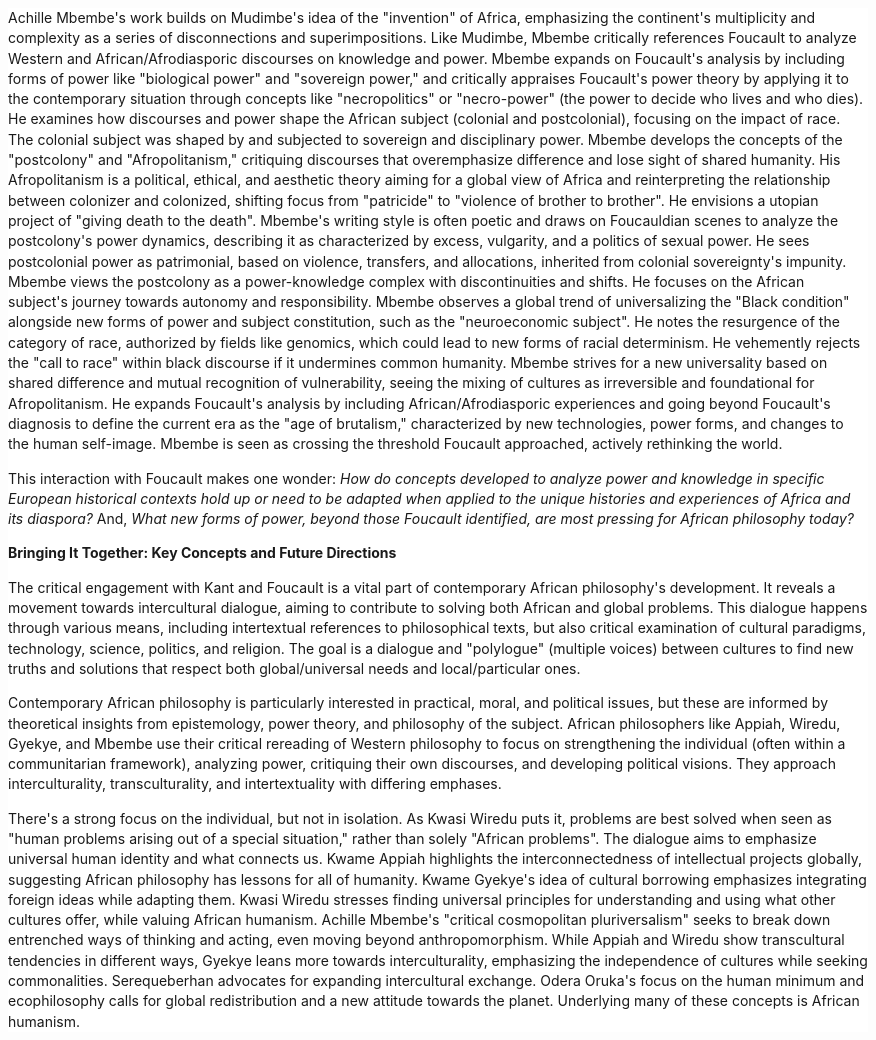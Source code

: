 Achille Mbembe's work builds on Mudimbe's idea of the "invention" of Africa, emphasizing the continent's multiplicity and complexity as a series of disconnections and superimpositions. Like Mudimbe, Mbembe critically references Foucault to analyze Western and African/Afrodiasporic discourses on knowledge and power. Mbembe expands on Foucault's analysis by including forms of power like "biological power" and "sovereign power," and critically appraises Foucault's power theory by applying it to the contemporary situation through concepts like "necropolitics" or "necro-power" (the power to decide who lives and who dies). He examines how discourses and power shape the African subject (colonial and postcolonial), focusing on the impact of race. The colonial subject was shaped by and subjected to sovereign and disciplinary power. Mbembe develops the concepts of the "postcolony" and "Afropolitanism," critiquing discourses that overemphasize difference and lose sight of shared humanity. His Afropolitanism is a political, ethical, and aesthetic theory aiming for a global view of Africa and reinterpreting the relationship between colonizer and colonized, shifting focus from "patricide" to "violence of brother to brother". He envisions a utopian project of "giving death to the death". Mbembe's writing style is often poetic and draws on Foucauldian scenes to analyze the postcolony's power dynamics, describing it as characterized by excess, vulgarity, and a politics of sexual power. He sees postcolonial power as patrimonial, based on violence, transfers, and allocations, inherited from colonial sovereignty's impunity. Mbembe views the postcolony as a power-knowledge complex with discontinuities and shifts. He focuses on the African subject's journey towards autonomy and responsibility. Mbembe observes a global trend of universalizing the "Black condition" alongside new forms of power and subject constitution, such as the "neuroeconomic subject". He notes the resurgence of the category of race, authorized by fields like genomics, which could lead to new forms of racial determinism. He vehemently rejects the "call to race" within black discourse if it undermines common humanity. Mbembe strives for a new universality based on shared difference and mutual recognition of vulnerability, seeing the mixing of cultures as irreversible and foundational for Afropolitanism. He expands Foucault's analysis by including African/Afrodiasporic experiences and going beyond Foucault's diagnosis to define the current era as the "age of brutalism," characterized by new technologies, power forms, and changes to the human self-image. Mbembe is seen as crossing the threshold Foucault approached, actively rethinking the world.

This interaction with Foucault makes one wonder: _How do concepts developed to analyze power and knowledge in specific European historical contexts hold up or need to be adapted when applied to the unique histories and experiences of Africa and its diaspora?_ And, _What new forms of power, beyond those Foucault identified, are most pressing for African philosophy today?_

**Bringing It Together: Key Concepts and Future Directions**

The critical engagement with Kant and Foucault is a vital part of contemporary African philosophy's development. It reveals a movement towards intercultural dialogue, aiming to contribute to solving both African and global problems. This dialogue happens through various means, including intertextual references to philosophical texts, but also critical examination of cultural paradigms, technology, science, politics, and religion. The goal is a dialogue and "polylogue" (multiple voices) between cultures to find new truths and solutions that respect both global/universal needs and local/particular ones.

Contemporary African philosophy is particularly interested in practical, moral, and political issues, but these are informed by theoretical insights from epistemology, power theory, and philosophy of the subject. African philosophers like Appiah, Wiredu, Gyekye, and Mbembe use their critical rereading of Western philosophy to focus on strengthening the individual (often within a communitarian framework), analyzing power, critiquing their own discourses, and developing political visions. They approach interculturality, transculturality, and intertextuality with differing emphases.

There's a strong focus on the individual, but not in isolation. As Kwasi Wiredu puts it, problems are best solved when seen as "human problems arising out of a special situation," rather than solely "African problems". The dialogue aims to emphasize universal human identity and what connects us. Kwame Appiah highlights the interconnectedness of intellectual projects globally, suggesting African philosophy has lessons for all of humanity. Kwame Gyekye's idea of cultural borrowing emphasizes integrating foreign ideas while adapting them. Kwasi Wiredu stresses finding universal principles for understanding and using what other cultures offer, while valuing African humanism. Achille Mbembe's "critical cosmopolitan pluriversalism" seeks to break down entrenched ways of thinking and acting, even moving beyond anthropomorphism. While Appiah and Wiredu show transcultural tendencies in different ways, Gyekye leans more towards interculturality, emphasizing the independence of cultures while seeking commonalities. Serequeberhan advocates for expanding intercultural exchange. Odera Oruka's focus on the human minimum and ecophilosophy calls for global redistribution and a new attitude towards the planet. Underlying many of these concepts is African humanism.
